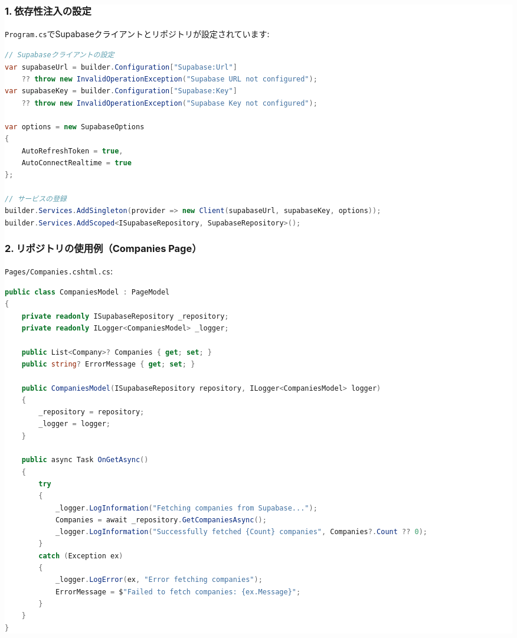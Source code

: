 ### 1. 依存性注入の設定

`Program.cs`でSupabaseクライアントとリポジトリが設定されています:

```csharp
// Supabaseクライアントの設定
var supabaseUrl = builder.Configuration["Supabase:Url"]
    ?? throw new InvalidOperationException("Supabase URL not configured");
var supabaseKey = builder.Configuration["Supabase:Key"]
    ?? throw new InvalidOperationException("Supabase Key not configured");

var options = new SupabaseOptions
{
    AutoRefreshToken = true,
    AutoConnectRealtime = true
};

// サービスの登録
builder.Services.AddSingleton(provider => new Client(supabaseUrl, supabaseKey, options));
builder.Services.AddScoped<ISupabaseRepository, SupabaseRepository>();
```

### 2. リポジトリの使用例（Companies Page）

`Pages/Companies.cshtml.cs`:

```csharp
public class CompaniesModel : PageModel
{
    private readonly ISupabaseRepository _repository;
    private readonly ILogger<CompaniesModel> _logger;

    public List<Company>? Companies { get; set; }
    public string? ErrorMessage { get; set; }

    public CompaniesModel(ISupabaseRepository repository, ILogger<CompaniesModel> logger)
    {
        _repository = repository;
        _logger = logger;
    }

    public async Task OnGetAsync()
    {
        try
        {
            _logger.LogInformation("Fetching companies from Supabase...");
            Companies = await _repository.GetCompaniesAsync();
            _logger.LogInformation("Successfully fetched {Count} companies", Companies?.Count ?? 0);
        }
        catch (Exception ex)
        {
            _logger.LogError(ex, "Error fetching companies");
            ErrorMessage = $"Failed to fetch companies: {ex.Message}";
        }
    }
}
```

